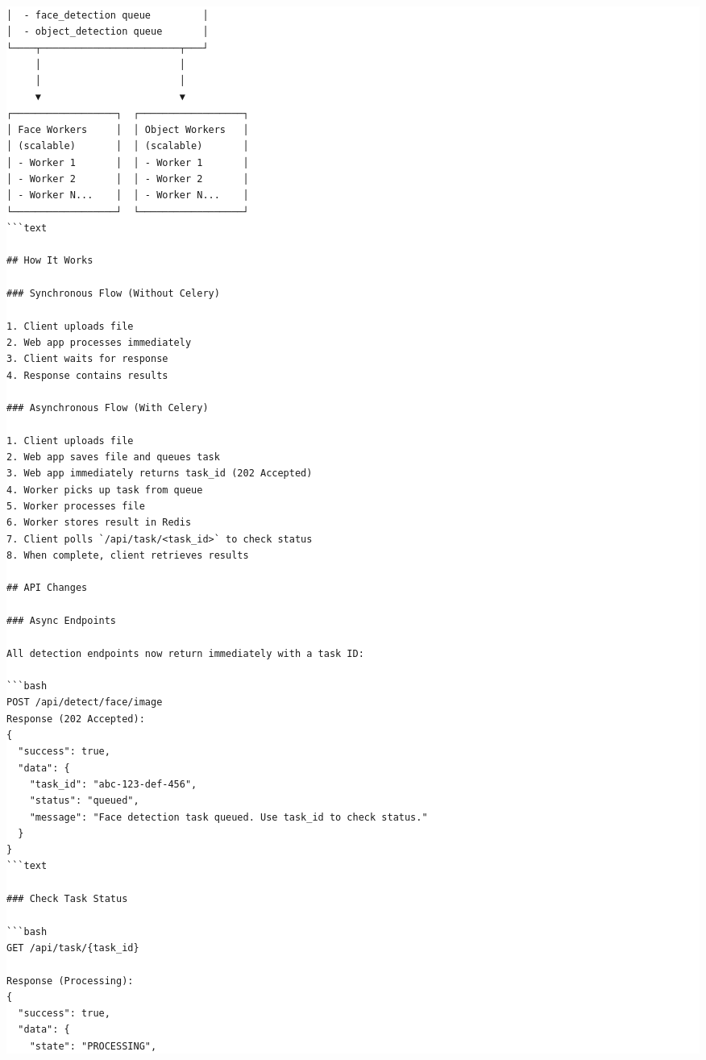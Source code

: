 ```text
│  - face_detection queue         │
│  - object_detection queue       │
└────┬────────────────────────┬───┘
     │                        │
     │                        │
     ▼                        ▼
┌──────────────────┐  ┌──────────────────┐
│ Face Workers     │  │ Object Workers   │
│ (scalable)       │  │ (scalable)       │
│ - Worker 1       │  │ - Worker 1       │
│ - Worker 2       │  │ - Worker 2       │
│ - Worker N...    │  │ - Worker N...    │
└──────────────────┘  └──────────────────┘
```text

## How It Works

### Synchronous Flow (Without Celery)

1. Client uploads file
2. Web app processes immediately
3. Client waits for response
4. Response contains results

### Asynchronous Flow (With Celery)

1. Client uploads file
2. Web app saves file and queues task
3. Web app immediately returns task_id (202 Accepted)
4. Worker picks up task from queue
5. Worker processes file
6. Worker stores result in Redis
7. Client polls `/api/task/<task_id>` to check status
8. When complete, client retrieves results

## API Changes

### Async Endpoints

All detection endpoints now return immediately with a task ID:

```bash
POST /api/detect/face/image
Response (202 Accepted):
{
  "success": true,
  "data": {
    "task_id": "abc-123-def-456",
    "status": "queued",
    "message": "Face detection task queued. Use task_id to check status."
  }
}
```text

### Check Task Status

```bash
GET /api/task/{task_id}

Response (Processing):
{
  "success": true,
  "data": {
    "state": "PROCESSING",
```
